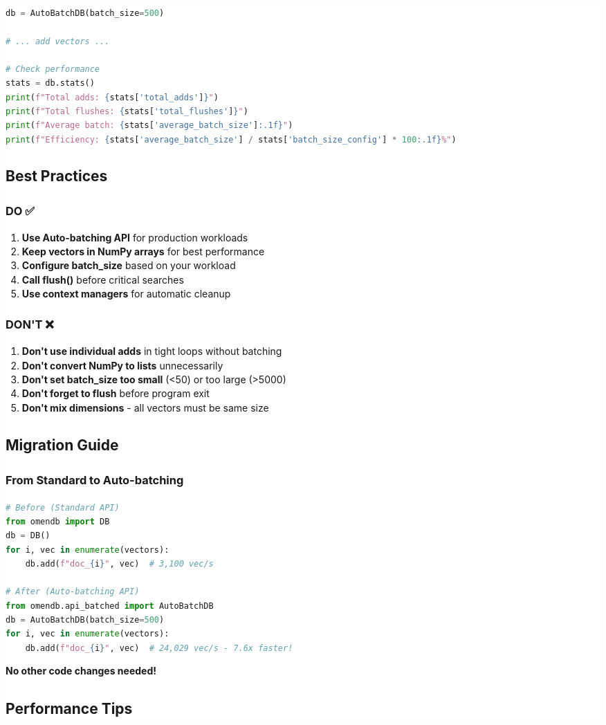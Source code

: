 ```python
db = AutoBatchDB(batch_size=500)

# ... add vectors ...

# Check performance
stats = db.stats()
print(f"Total adds: {stats['total_adds']}")
print(f"Total flushes: {stats['total_flushes']}")
print(f"Average batch: {stats['average_batch_size']:.1f}")
print(f"Efficiency: {stats['average_batch_size'] / stats['batch_size_config'] * 100:.1f}%")
```

## Best Practices

### DO ✅

1. **Use Auto-batching API** for production workloads
2. **Keep vectors in NumPy arrays** for best performance
3. **Configure batch_size** based on your workload
4. **Call flush()** before critical searches
5. **Use context managers** for automatic cleanup

### DON'T ❌

1. **Don't use individual adds** in tight loops without batching
2. **Don't convert NumPy to lists** unnecessarily
3. **Don't set batch_size too small** (<50) or too large (>5000)
4. **Don't forget to flush** before program exit
5. **Don't mix dimensions** - all vectors must be same size

## Migration Guide

### From Standard to Auto-batching

```python
# Before (Standard API)
from omendb import DB
db = DB()
for i, vec in enumerate(vectors):
    db.add(f"doc_{i}", vec)  # 3,100 vec/s

# After (Auto-batching API)
from omendb.api_batched import AutoBatchDB
db = AutoBatchDB(batch_size=500)
for i, vec in enumerate(vectors):
    db.add(f"doc_{i}", vec)  # 24,029 vec/s - 7.6x faster!
```

**No other code changes needed!**

## Performance Tips
